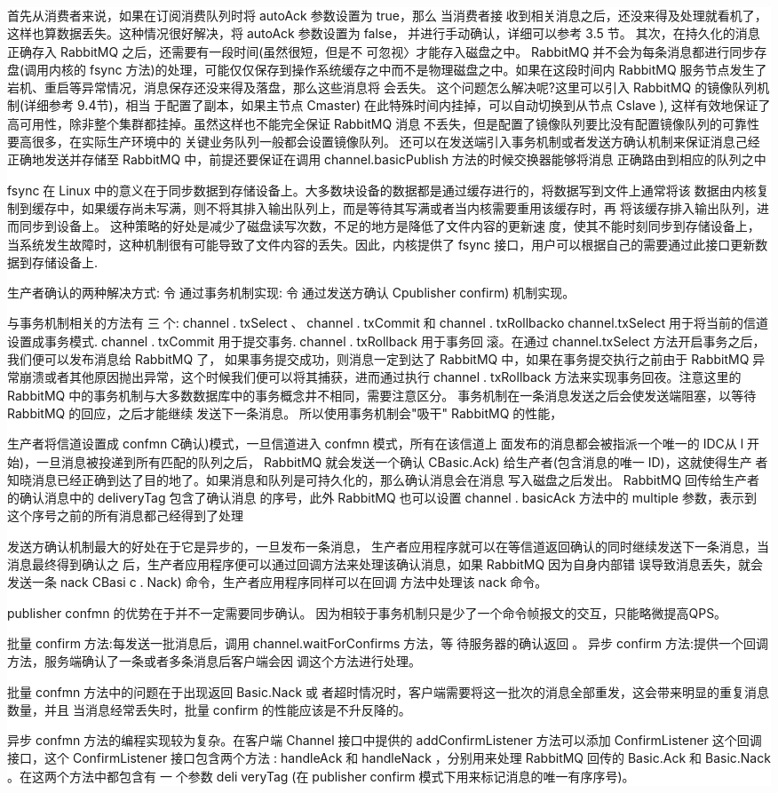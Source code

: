 

首先从消费者来说，如果在订阅消费队列时将 autoAck 参数设置为 true，那么 当消费者接
    收到相关消息之后，还没来得及处理就看机了，这样也算数据丢失。这种情况很好解决，将
    autoAck 参数设置为 false， 并进行手动确认，详细可以参考 3.5 节。
    其次，在持久化的消息正确存入 RabbitMQ 之后，还需要有一段时间(虽然很短，但是不 可忽视〉才能存入磁盘之中。 RabbitMQ 并不会为每条消息都进行同步存盘(调用内核的 fsync 方法)的处理，可能仅仅保存到操作系统缓存之中而不是物理磁盘之中。如果在这段时间内 RabbitMQ 服务节点发生了岩机、重启等异常情况，消息保存还没来得及落盘，那么这些消息将
    会丢失。
    这个问题怎么解决呢?这里可以引入 RabbitMQ 的镜像队列机制(详细参考 9.4节)，相当
    于配置了副本，如果主节点 Cmaster) 在此特殊时间内挂掉，可以自动切换到从节点 Cslave ), 这样有效地保证了高可用性，除非整个集群都挂掉。虽然这样也不能完全保证 RabbitMQ 消息 不丢失，但是配置了镜像队列要比没有配置镜像队列的可靠性要高很多，在实际生产环境中的 关键业务队列一般都会设置镜像队列。
    还可以在发送端引入事务机制或者发送方确认机制来保证消息己经正确地发送并存储至 RabbitMQ 中，前提还要保证在调用 channel.basicPublish 方法的时候交换器能够将消息
    正确路由到相应的队列之中


fsync 在 Linux 中的意义在于同步数据到存储设备上。大多数块设备的数据都是通过缓存进行的，将数据写到文件上通常将该 数据由内核复制到缓存中，如果缓存尚未写满，则不将其排入输出队列上，而是等待其写满或者当内核需要重用该缓存时，再 将该缓存排入输出队列，进而同步到设备上。 这种策略的好处是减少了磁盘读写次数，不足的地方是降低了文件内容的更新速 度，使其不能时刻同步到存储设备上， 当系统发生故障时，这种机制很有可能导致了文件内容的丢失。因此，内核提供了 fsync 接口，用户可以根据自己的需要通过此接口更新数据到存储设备上.


生产者确认的两种解决方式:
令  通过事务机制实现:
令  通过发送方确认 Cpublisher confirm) 机制实现。


与事务机制相关的方法有 三 个: channel . txSelect 、 channel . txCommit 和 channel . txRollbacko channel.txSelect 用于将当前的信道设置成事务模式. channel . txCommit 用于提交事务. channel . txRollback 用于事务回 滚。在通过 channel.txSelect 方法开启事务之后，我们便可以发布消息给 RabbitMQ 了， 如果事务提交成功，则消息一定到达了 RabbitMQ 中，如果在事务提交执行之前由于 RabbitMQ 异常崩溃或者其他原因抛出异常，这个时候我们便可以将其捕获，进而通过执行
channel . txRollback 方法来实现事务回夜。注意这里的 RabbitMQ 中的事务机制与大多数数据库中的事务概念井不相同，需要注意区分。
事务机制在一条消息发送之后会使发送端阻塞，以等待 RabbitMQ 的回应，之后才能继续 发送下一条消息。
所以使用事务机制会"吸干" RabbitMQ 的性能，



生产者将信道设置成 confmn C确认)模式，一旦信道进入 confmn 模式，所有在该信道上
面发布的消息都会被指派一个唯一的 IDC从 l 开始)，一旦消息被投递到所有匹配的队列之后， RabbitMQ 就会发送一个确认 CBasic.Ack) 给生产者(包含消息的唯一 ID)，这就使得生产 者知晓消息已经正确到达了目的地了。如果消息和队列是可持久化的，那么确认消息会在消息
写入磁盘之后发出。 RabbitMQ 回传给生产者的确认消息中的 deliveryTag 包含了确认消息
的序号，此外 RabbitMQ 也可以设置 channel . basicAck 方法中的 multiple 参数，表示到 这个序号之前的所有消息都己经得到了处理

 发送方确认机制最大的好处在于它是异步的，一旦发布一条消息，
生产者应用程序就可以在等信道返回确认的同时继续发送下一条消息，当消息最终得到确认之 后，生产者应用程序便可以通过回调方法来处理该确认消息，如果 RabbitMQ 因为自身内部错 误导致消息丢失，就会发送一条 nack CBasi c . Nack) 命令，生产者应用程序同样可以在回调 方法中处理该 nack 命令。

publisher confmn 的优势在于并不一定需要同步确认。 因为相较于事务机制只是少了一个命令帧报文的交互，只能略微提高QPS。

批量 confirm 方法:每发送一批消息后，调用 channel.waitForConfirms 方法，等
待服务器的确认返回 。
异步 confirm 方法:提供一个回调方法，服务端确认了一条或者多条消息后客户端会因
调这个方法进行处理。

批量 confmn 方法中的问题在于出现返回 Basic.Nack 或 者超时情况时，客户端需要将这一批次的消息全部重发，这会带来明显的重复消息数量，并且 当消息经常丢失时，批量 confirm 的性能应该是不升反降的。

异步 confmn 方法的编程实现较为复杂。在客户端 Channel 接口中提供的
addConfirmListener 方法可以添加 ConfirmListener 这个回调接口，这个 ConfirmListener 接口包含两个方法 : handleAck 和 handleNack ，分别用来处理 RabbitMQ 回传的 Basic.Ack 和 Basic.Nack 。在这两个方法中都包含有 一 个参数 deli veryTag (在 publisher confirm 模式下用来标记消息的唯一有序序号)。
